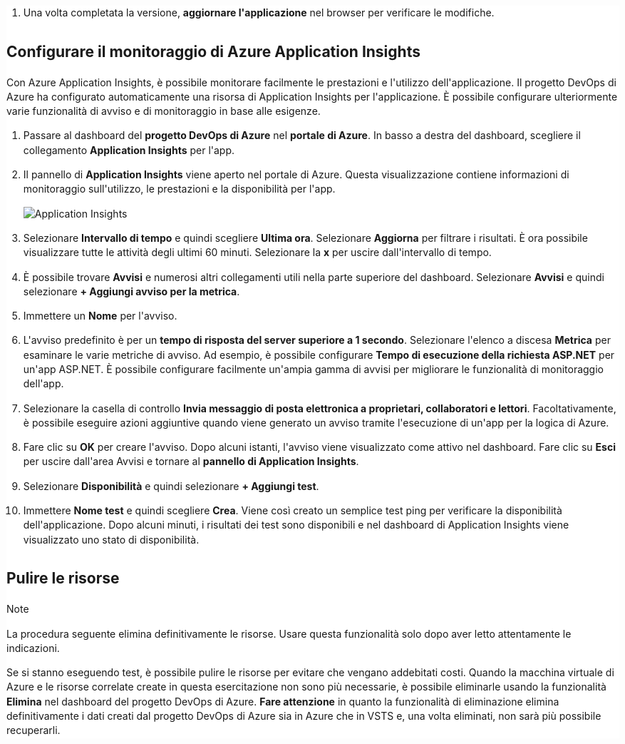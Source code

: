1. Una volta completata la versione, **aggiornare l'applicazione** nel browser per verificare le modifiche.

## <a name="configure-azure-application-insights-monitoring"></a>Configurare il monitoraggio di Azure Application Insights

Con Azure Application Insights, è possibile monitorare facilmente le prestazioni e l'utilizzo dell'applicazione.  Il progetto DevOps di Azure ha configurato automaticamente una risorsa di Application Insights per l'applicazione.  È possibile configurare ulteriormente varie funzionalità di avviso e di monitoraggio in base alle esigenze.

1. Passare al dashboard del **progetto DevOps di Azure** nel **portale di Azure**.  In basso a destra del dashboard, scegliere il collegamento **Application Insights** per l'app.

1. Il pannello di **Application Insights** viene aperto nel portale di Azure.  Questa visualizzazione contiene informazioni di monitoraggio sull'utilizzo, le prestazioni e la disponibilità per l'app.

    ![Application Insights](_img/azure-devops-project-github/appinsights.png) 

1. Selezionare **Intervallo di tempo** e quindi scegliere **Ultima ora**.  Selezionare **Aggiorna** per filtrare i risultati.  È ora possibile visualizzare tutte le attività degli ultimi 60 minuti.  Selezionare la **x** per uscire dall'intervallo di tempo.

1. È possibile trovare **Avvisi** e numerosi altri collegamenti utili nella parte superiore del dashboard.  Selezionare **Avvisi** e quindi selezionare **+ Aggiungi avviso per la metrica**.

1. Immettere un **Nome** per l'avviso.

1. L'avviso predefinito è per un **tempo di risposta del server superiore a 1 secondo**.  Selezionare l'elenco a discesa **Metrica** per esaminare le varie metriche di avviso.  Ad esempio, è possibile configurare **Tempo di esecuzione della richiesta ASP.NET** per un'app ASP.NET.  È possibile configurare facilmente un'ampia gamma di avvisi per migliorare le funzionalità di monitoraggio dell'app.

1. Selezionare la casella di controllo **Invia messaggio di posta elettronica a proprietari, collaboratori e lettori**.  Facoltativamente, è possibile eseguire azioni aggiuntive quando viene generato un avviso tramite l'esecuzione di un'app per la logica di Azure.

1. Fare clic su **OK** per creare l'avviso.  Dopo alcuni istanti, l'avviso viene visualizzato come attivo nel dashboard.  Fare clic su **Esci** per uscire dall'area Avvisi e tornare al **pannello di Application Insights**.

1. Selezionare **Disponibilità** e quindi selezionare **+ Aggiungi test**. 

1. Immettere **Nome test** e quindi scegliere **Crea**.  Viene così creato un semplice test ping per verificare la disponibilità dell'applicazione.  Dopo alcuni minuti, i risultati dei test sono disponibili e nel dashboard di Application Insights viene visualizzato uno stato di disponibilità.

## <a name="clean-up-resources"></a>Pulire le risorse

 > [!NOTE]
 > La procedura seguente elimina definitivamente le risorse.  Usare questa funzionalità solo dopo aver letto attentamente le indicazioni.

Se si stanno eseguendo test, è possibile pulire le risorse per evitare che vengano addebitati costi.  Quando la macchina virtuale di Azure e le risorse correlate create in questa esercitazione non sono più necessarie, è possibile eliminarle usando la funzionalità **Elimina** nel dashboard del progetto DevOps di Azure.  **Fare attenzione** in quanto la funzionalità di eliminazione elimina definitivamente i dati creati dal progetto DevOps di Azure sia in Azure che in VSTS e, una volta eliminati, non sarà più possibile recuperarli.
